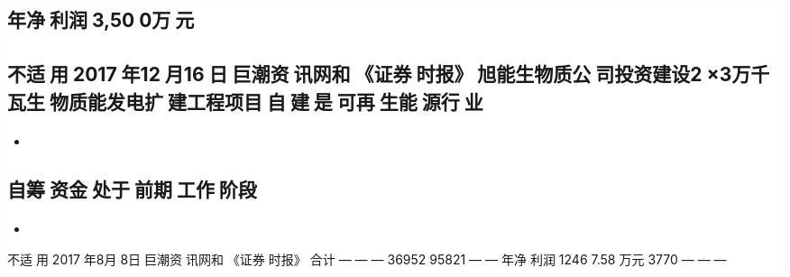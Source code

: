 年净
利润
3,50
0万
元
-
不适
用
2017
年12
月16
日
巨潮资
讯网和
《证券
时报》
旭能生物质公
司投资建设2
×3万千瓦生
物质能发电扩
建工程项目
自
建
是
可再
生能
源行
业
-
-
自筹
资金
处于
前期
工作
阶段
-
-
不适
用
2017
年8月
8日
巨潮资
讯网和
《证券
时报》
合计
—
—
—
36952
95821
—
—
年净
利润
1246
7.58
万元
3770
—
—
—
